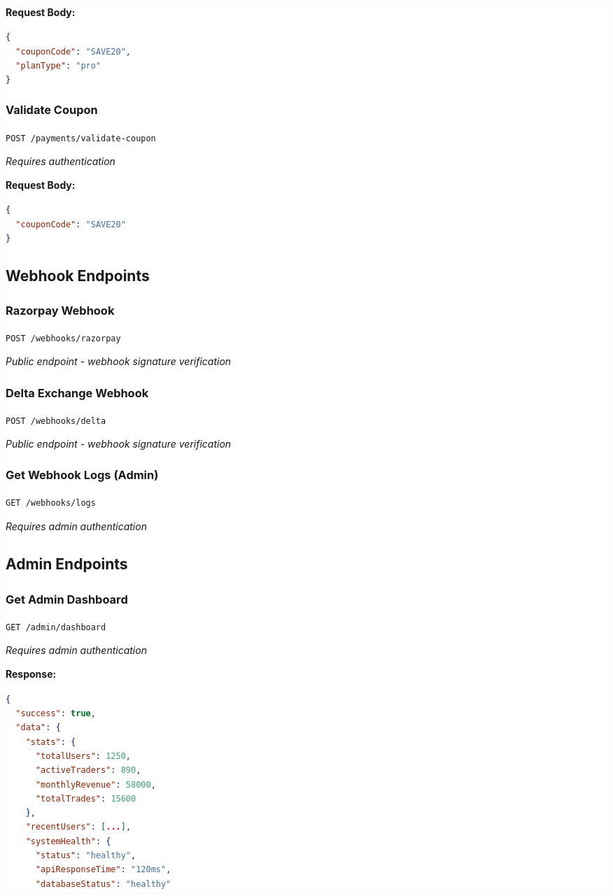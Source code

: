 **Request Body:**
```json
{
  "couponCode": "SAVE20",
  "planType": "pro"
}
```

### Validate Coupon
```http
POST /payments/validate-coupon
```
*Requires authentication*

**Request Body:**
```json
{
  "couponCode": "SAVE20"
}
```

## Webhook Endpoints

### Razorpay Webhook
```http
POST /webhooks/razorpay
```
*Public endpoint - webhook signature verification*

### Delta Exchange Webhook
```http
POST /webhooks/delta
```
*Public endpoint - webhook signature verification*

### Get Webhook Logs (Admin)
```http
GET /webhooks/logs
```
*Requires admin authentication*

## Admin Endpoints

### Get Admin Dashboard
```http
GET /admin/dashboard
```
*Requires admin authentication*

**Response:**
```json
{
  "success": true,
  "data": {
    "stats": {
      "totalUsers": 1250,
      "activeTraders": 890,
      "monthlyRevenue": 58000,
      "totalTrades": 15600
    },
    "recentUsers": [...],
    "systemHealth": {
      "status": "healthy",
      "apiResponseTime": "120ms",
      "databaseStatus": "healthy"
```
